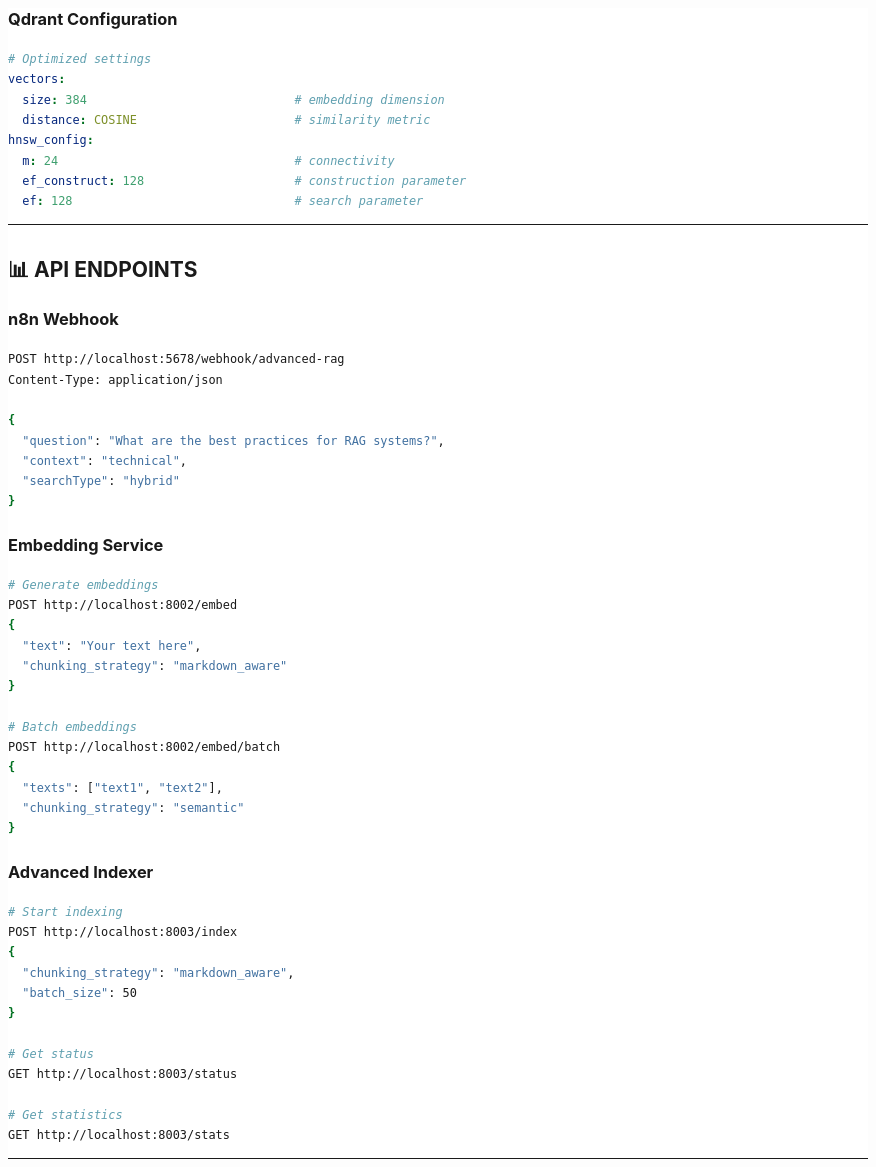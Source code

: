 ### **Qdrant Configuration**
```yaml
# Optimized settings
vectors:
  size: 384                             # embedding dimension
  distance: COSINE                      # similarity metric
hnsw_config:
  m: 24                                 # connectivity
  ef_construct: 128                     # construction parameter
  ef: 128                               # search parameter
```

---

## 📊 **API ENDPOINTS**

### **n8n Webhook**
```bash
POST http://localhost:5678/webhook/advanced-rag
Content-Type: application/json

{
  "question": "What are the best practices for RAG systems?",
  "context": "technical",
  "searchType": "hybrid"
}
```

### **Embedding Service**
```bash
# Generate embeddings
POST http://localhost:8002/embed
{
  "text": "Your text here",
  "chunking_strategy": "markdown_aware"
}

# Batch embeddings
POST http://localhost:8002/embed/batch
{
  "texts": ["text1", "text2"],
  "chunking_strategy": "semantic"
}
```

### **Advanced Indexer**
```bash
# Start indexing
POST http://localhost:8003/index
{
  "chunking_strategy": "markdown_aware",
  "batch_size": 50
}

# Get status
GET http://localhost:8003/status

# Get statistics
GET http://localhost:8003/stats
```

---